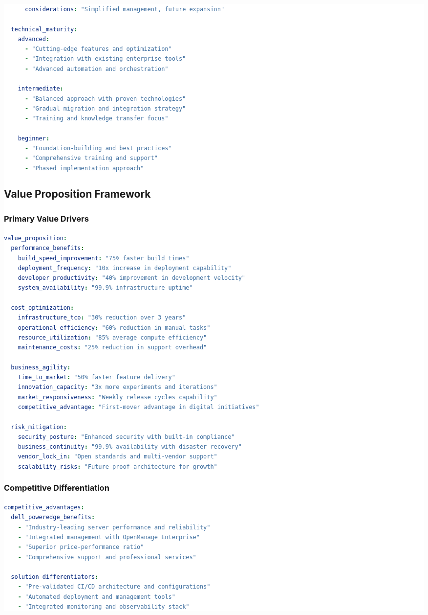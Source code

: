 ```yaml
      considerations: "Simplified management, future expansion"
  
  technical_maturity:
    advanced:
      - "Cutting-edge features and optimization"
      - "Integration with existing enterprise tools"
      - "Advanced automation and orchestration"
      
    intermediate:
      - "Balanced approach with proven technologies"
      - "Gradual migration and integration strategy"
      - "Training and knowledge transfer focus"
      
    beginner:
      - "Foundation-building and best practices"
      - "Comprehensive training and support"
      - "Phased implementation approach"
```

## Value Proposition Framework

### Primary Value Drivers
```yaml
value_proposition:
  performance_benefits:
    build_speed_improvement: "75% faster build times"
    deployment_frequency: "10x increase in deployment capability"
    developer_productivity: "40% improvement in development velocity"
    system_availability: "99.9% infrastructure uptime"
    
  cost_optimization:
    infrastructure_tco: "30% reduction over 3 years"
    operational_efficiency: "60% reduction in manual tasks"
    resource_utilization: "85% average compute efficiency"
    maintenance_costs: "25% reduction in support overhead"
    
  business_agility:
    time_to_market: "50% faster feature delivery"
    innovation_capacity: "3x more experiments and iterations"
    market_responsiveness: "Weekly release cycles capability"
    competitive_advantage: "First-mover advantage in digital initiatives"
    
  risk_mitigation:
    security_posture: "Enhanced security with built-in compliance"
    business_continuity: "99.9% availability with disaster recovery"
    vendor_lock_in: "Open standards and multi-vendor support"
    scalability_risks: "Future-proof architecture for growth"
```

### Competitive Differentiation
```yaml
competitive_advantages:
  dell_poweredge_benefits:
    - "Industry-leading server performance and reliability"
    - "Integrated management with OpenManage Enterprise"
    - "Superior price-performance ratio"
    - "Comprehensive support and professional services"
    
  solution_differentiators:
    - "Pre-validated CI/CD architecture and configurations"
    - "Automated deployment and management tools"
    - "Integrated monitoring and observability stack"
```